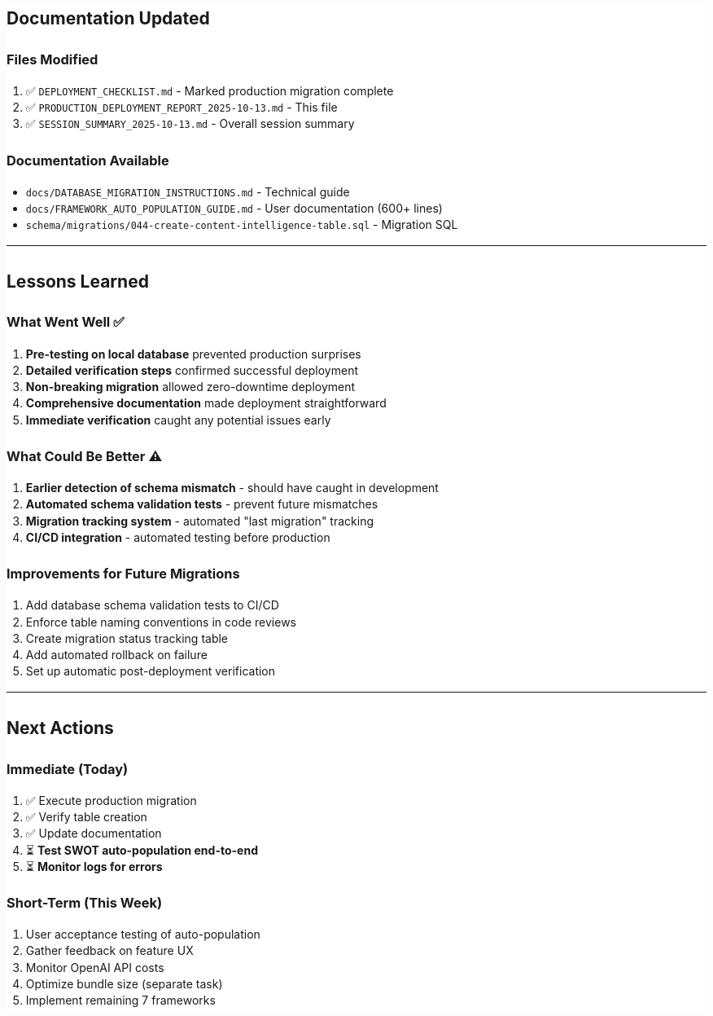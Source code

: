 ## Documentation Updated

### Files Modified
1. ✅ `DEPLOYMENT_CHECKLIST.md` - Marked production migration complete
2. ✅ `PRODUCTION_DEPLOYMENT_REPORT_2025-10-13.md` - This file
3. ✅ `SESSION_SUMMARY_2025-10-13.md` - Overall session summary

### Documentation Available
- `docs/DATABASE_MIGRATION_INSTRUCTIONS.md` - Technical guide
- `docs/FRAMEWORK_AUTO_POPULATION_GUIDE.md` - User documentation (600+ lines)
- `schema/migrations/044-create-content-intelligence-table.sql` - Migration SQL

---

## Lessons Learned

### What Went Well ✅
1. **Pre-testing on local database** prevented production surprises
2. **Detailed verification steps** confirmed successful deployment
3. **Non-breaking migration** allowed zero-downtime deployment
4. **Comprehensive documentation** made deployment straightforward
5. **Immediate verification** caught any potential issues early

### What Could Be Better ⚠️
1. **Earlier detection of schema mismatch** - should have caught in development
2. **Automated schema validation tests** - prevent future mismatches
3. **Migration tracking system** - automated "last migration" tracking
4. **CI/CD integration** - automated testing before production

### Improvements for Future Migrations
1. Add database schema validation tests to CI/CD
2. Enforce table naming conventions in code reviews
3. Create migration status tracking table
4. Add automated rollback on failure
5. Set up automatic post-deployment verification

---

## Next Actions

### Immediate (Today)
1. ✅ Execute production migration
2. ✅ Verify table creation
3. ✅ Update documentation
4. ⏳ **Test SWOT auto-population end-to-end**
5. ⏳ **Monitor logs for errors**

### Short-Term (This Week)
1. User acceptance testing of auto-population
2. Gather feedback on feature UX
3. Monitor OpenAI API costs
4. Optimize bundle size (separate task)
5. Implement remaining 7 frameworks
